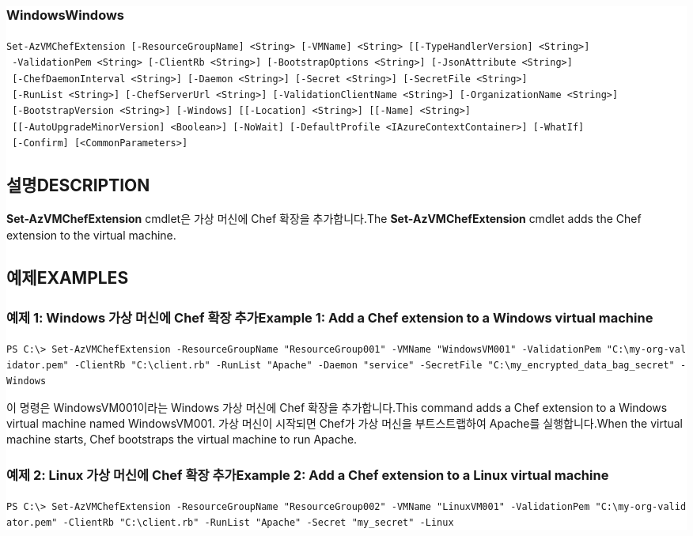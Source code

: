 ### <span data-ttu-id="4773f-106">Windows</span><span class="sxs-lookup"><span data-stu-id="4773f-106">Windows</span></span>
```
Set-AzVMChefExtension [-ResourceGroupName] <String> [-VMName] <String> [[-TypeHandlerVersion] <String>]
 -ValidationPem <String> [-ClientRb <String>] [-BootstrapOptions <String>] [-JsonAttribute <String>]
 [-ChefDaemonInterval <String>] [-Daemon <String>] [-Secret <String>] [-SecretFile <String>]
 [-RunList <String>] [-ChefServerUrl <String>] [-ValidationClientName <String>] [-OrganizationName <String>]
 [-BootstrapVersion <String>] [-Windows] [[-Location] <String>] [[-Name] <String>]
 [[-AutoUpgradeMinorVersion] <Boolean>] [-NoWait] [-DefaultProfile <IAzureContextContainer>] [-WhatIf]
 [-Confirm] [<CommonParameters>]
```

## <span data-ttu-id="4773f-107">설명</span><span class="sxs-lookup"><span data-stu-id="4773f-107">DESCRIPTION</span></span>
<span data-ttu-id="4773f-108">**Set-AzVMChefExtension** cmdlet은 가상 머신에 Chef 확장을 추가합니다.</span><span class="sxs-lookup"><span data-stu-id="4773f-108">The **Set-AzVMChefExtension** cmdlet adds the Chef extension to the virtual machine.</span></span>

## <span data-ttu-id="4773f-109">예제</span><span class="sxs-lookup"><span data-stu-id="4773f-109">EXAMPLES</span></span>

### <span data-ttu-id="4773f-110">예제 1: Windows 가상 머신에 Chef 확장 추가</span><span class="sxs-lookup"><span data-stu-id="4773f-110">Example 1: Add a Chef extension to a Windows virtual machine</span></span>
```
PS C:\> Set-AzVMChefExtension -ResourceGroupName "ResourceGroup001" -VMName "WindowsVM001" -ValidationPem "C:\my-org-validator.pem" -ClientRb "C:\client.rb" -RunList "Apache" -Daemon "service" -SecretFile "C:\my_encrypted_data_bag_secret" -Windows
```

<span data-ttu-id="4773f-111">이 명령은 WindowsVM001이라는 Windows 가상 머신에 Chef 확장을 추가합니다.</span><span class="sxs-lookup"><span data-stu-id="4773f-111">This command adds a Chef extension to a Windows virtual machine named WindowsVM001.</span></span>
<span data-ttu-id="4773f-112">가상 머신이 시작되면 Chef가 가상 머신을 부트스트랩하여 Apache를 실행합니다.</span><span class="sxs-lookup"><span data-stu-id="4773f-112">When the virtual machine starts, Chef bootstraps the virtual machine to run Apache.</span></span>

### <span data-ttu-id="4773f-113">예제 2: Linux 가상 머신에 Chef 확장 추가</span><span class="sxs-lookup"><span data-stu-id="4773f-113">Example 2: Add a Chef extension to a Linux virtual machine</span></span>
```
PS C:\> Set-AzVMChefExtension -ResourceGroupName "ResourceGroup002" -VMName "LinuxVM001" -ValidationPem "C:\my-org-validator.pem" -ClientRb "C:\client.rb" -RunList "Apache" -Secret "my_secret" -Linux
```
